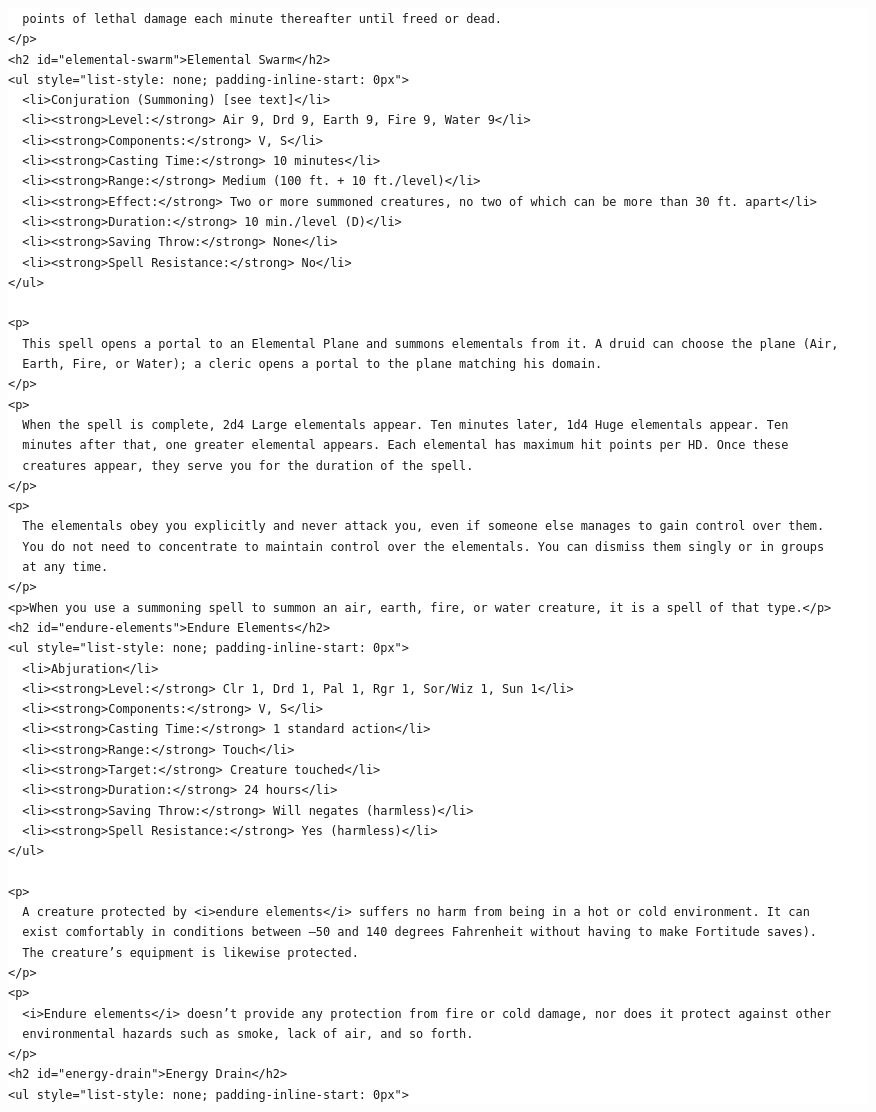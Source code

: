       points of lethal damage each minute thereafter until freed or dead.
    </p>
    <h2 id="elemental-swarm">Elemental Swarm</h2>
    <ul style="list-style: none; padding-inline-start: 0px">
      <li>Conjuration (Summoning) [see text]</li>
      <li><strong>Level:</strong> Air 9, Drd 9, Earth 9, Fire 9, Water 9</li>
      <li><strong>Components:</strong> V, S</li>
      <li><strong>Casting Time:</strong> 10 minutes</li>
      <li><strong>Range:</strong> Medium (100 ft. + 10 ft./level)</li>
      <li><strong>Effect:</strong> Two or more summoned creatures, no two of which can be more than 30 ft. apart</li>
      <li><strong>Duration:</strong> 10 min./level (D)</li>
      <li><strong>Saving Throw:</strong> None</li>
      <li><strong>Spell Resistance:</strong> No</li>
    </ul>

    <p>
      This spell opens a portal to an Elemental Plane and summons elementals from it. A druid can choose the plane (Air,
      Earth, Fire, or Water); a cleric opens a portal to the plane matching his domain.
    </p>
    <p>
      When the spell is complete, 2d4 Large elementals appear. Ten minutes later, 1d4 Huge elementals appear. Ten
      minutes after that, one greater elemental appears. Each elemental has maximum hit points per HD. Once these
      creatures appear, they serve you for the duration of the spell.
    </p>
    <p>
      The elementals obey you explicitly and never attack you, even if someone else manages to gain control over them.
      You do not need to concentrate to maintain control over the elementals. You can dismiss them singly or in groups
      at any time.
    </p>
    <p>When you use a summoning spell to summon an air, earth, fire, or water creature, it is a spell of that type.</p>
    <h2 id="endure-elements">Endure Elements</h2>
    <ul style="list-style: none; padding-inline-start: 0px">
      <li>Abjuration</li>
      <li><strong>Level:</strong> Clr 1, Drd 1, Pal 1, Rgr 1, Sor/Wiz 1, Sun 1</li>
      <li><strong>Components:</strong> V, S</li>
      <li><strong>Casting Time:</strong> 1 standard action</li>
      <li><strong>Range:</strong> Touch</li>
      <li><strong>Target:</strong> Creature touched</li>
      <li><strong>Duration:</strong> 24 hours</li>
      <li><strong>Saving Throw:</strong> Will negates (harmless)</li>
      <li><strong>Spell Resistance:</strong> Yes (harmless)</li>
    </ul>

    <p>
      A creature protected by <i>endure elements</i> suffers no harm from being in a hot or cold environment. It can
      exist comfortably in conditions between –50 and 140 degrees Fahrenheit without having to make Fortitude saves).
      The creature’s equipment is likewise protected.
    </p>
    <p>
      <i>Endure elements</i> doesn’t provide any protection from fire or cold damage, nor does it protect against other
      environmental hazards such as smoke, lack of air, and so forth.
    </p>
    <h2 id="energy-drain">Energy Drain</h2>
    <ul style="list-style: none; padding-inline-start: 0px">